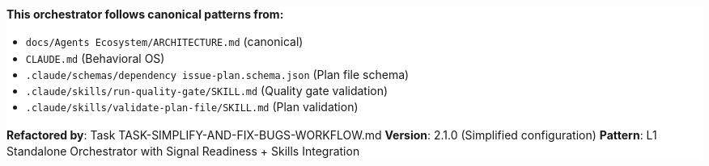 
**This orchestrator follows canonical patterns from:**
- `docs/Agents Ecosystem/ARCHITECTURE.md` (canonical)
- `CLAUDE.md` (Behavioral OS)
- `.claude/schemas/dependency issue-plan.schema.json` (Plan file schema)
- `.claude/skills/run-quality-gate/SKILL.md` (Quality gate validation)
- `.claude/skills/validate-plan-file/SKILL.md` (Plan validation)

**Refactored by**: Task TASK-SIMPLIFY-AND-FIX-BUGS-WORKFLOW.md
**Version**: 2.1.0 (Simplified configuration)
**Pattern**: L1 Standalone Orchestrator with Signal Readiness + Skills Integration
